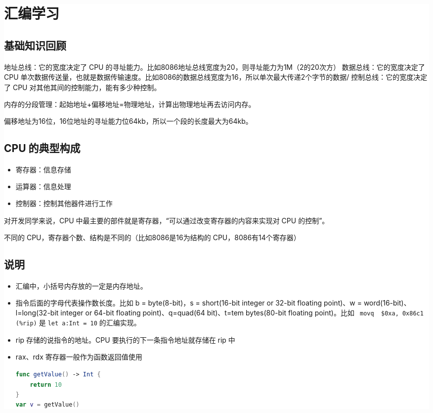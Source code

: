 # 汇编学习

## 基础知识回顾

地址总线：它的宽度决定了 CPU 的寻址能力。比如8086地址总线宽度为20，则寻址能力为1M（2的20次方）
数据总线：它的宽度决定了 CPU 单次数据传送量，也就是数据传输速度。比如8086的数据总线宽度为16，所以单次最大传递2个字节的数据/
控制总线：它的宽度决定了 CPU 对其他其间的控制能力，能有多少种控制。

内存的分段管理：起始地址+偏移地址=物理地址，计算出物理地址再去访问内存。 

偏移地址为16位，16位地址的寻址能力位64kb，所以一个段的长度最大为64kb。



## CPU 的典型构成

- 寄存器：信息存储

- 运算器：信息处理

- 控制器：控制其他器件进行工作

对开发同学来说，CPU 中最主要的部件就是寄存器，“可以通过改变寄存器的内容来实现对 CPU 的控制”。

不同的 CPU，寄存器个数、结构是不同的（比如8086是16为结构的 CPU，8086有14个寄存器）



## 说明

- 汇编中，小括号内存放的一定是内存地址。

- 指令后面的字母代表操作数长度。比如 b = byte(8-bit)，s = short(16-bit integer or 32-bit floating point)、w = word(16-bit)、l=long(32-bit integer or 64-bit floating point)、q=quad(64 bit)、t=tem bytes(80-bit floating point)。比如 ` movq  $0xa, 0x86c1(%rip)` 是 `let a:Int = 10` 的汇编实现。

- rip 存储的说指令的地址。CPU 要执行的下一条指令地址就存储在 rip 中

- rax、rdx 寄存器一般作为函数返回值使用 

  ```swift
  func getValue() -> Int {
      return 10
  }
  var v = getValue()
  ```

  
